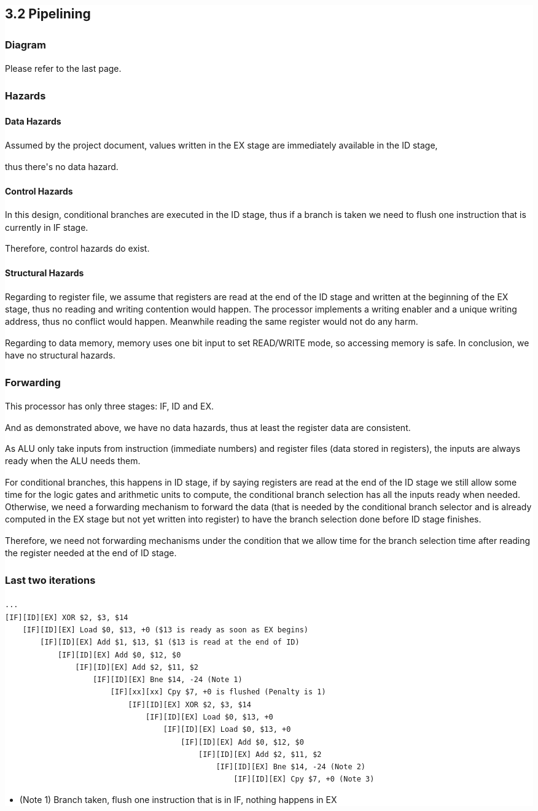
## 3.2 Pipelining
### Diagram
Please refer to the last page.
### Hazards
#### Data Hazards
Assumed by the project document, values written in the EX stage are immediately available in the ID stage,

thus there's no data hazard.
#### Control Hazards
In this design, conditional branches are executed in the ID stage, thus if a branch is taken we need to flush one instruction that is currently in IF stage.

Therefore, control hazards do exist.
#### Structural Hazards
Regarding to register file, we assume that registers are read at the end of the ID stage and written at the beginning of the EX stage, thus no reading and writing contention would happen.
The processor implements a writing enabler and a unique writing address, thus no conflict would happen.
Meanwhile reading the same register would not do any harm.

Regarding to data memory, memory uses one bit input to set READ/WRITE mode, so accessing memory is safe.
In conclusion, we have no structural hazards.

### Forwarding
This processor has only three stages: IF, ID and EX.

And as demonstrated above, we have no data hazards, thus at least the register data are consistent.

As ALU only take inputs from instruction (immediate numbers) and register files (data stored in registers), the inputs are always ready when the ALU needs them.

For conditional branches, this happens in ID stage, if by saying registers are read at the end of the ID stage we still allow some time for the logic gates and arithmetic units to compute, the conditional branch selection has all the inputs ready when needed.
Otherwise, we need a forwarding mechanism to forward the data (that is needed by the conditional branch selector and is already computed in the EX stage but not yet written into register) to have the branch selection done before ID stage finishes.

Therefore, we need not forwarding mechanisms under the condition that we allow time for the branch selection time after reading the register needed at the end of ID stage.

### Last two iterations

```
...
[IF][ID][EX] XOR $2, $3, $14
    [IF][ID][EX] Load $0, $13, +0 ($13 is ready as soon as EX begins)
        [IF][ID][EX] Add $1, $13, $1 ($13 is read at the end of ID)
            [IF][ID][EX] Add $0, $12, $0 
                [IF][ID][EX] Add $2, $11, $2
                    [IF][ID][EX] Bne $14, -24 (Note 1)
                        [IF][xx][xx] Cpy $7, +0 is flushed (Penalty is 1)
                            [IF][ID][EX] XOR $2, $3, $14 
                                [IF][ID][EX] Load $0, $13, +0 
                                    [IF][ID][EX] Load $0, $13, +0
                                        [IF][ID][EX] Add $0, $12, $0
                                            [IF][ID][EX] Add $2, $11, $2
                                                [IF][ID][EX] Bne $14, -24 (Note 2)
                                                    [IF][ID][EX] Cpy $7, +0 (Note 3)
```
+ (Note 1) Branch taken, flush one instruction that is in IF, nothing happens in EX